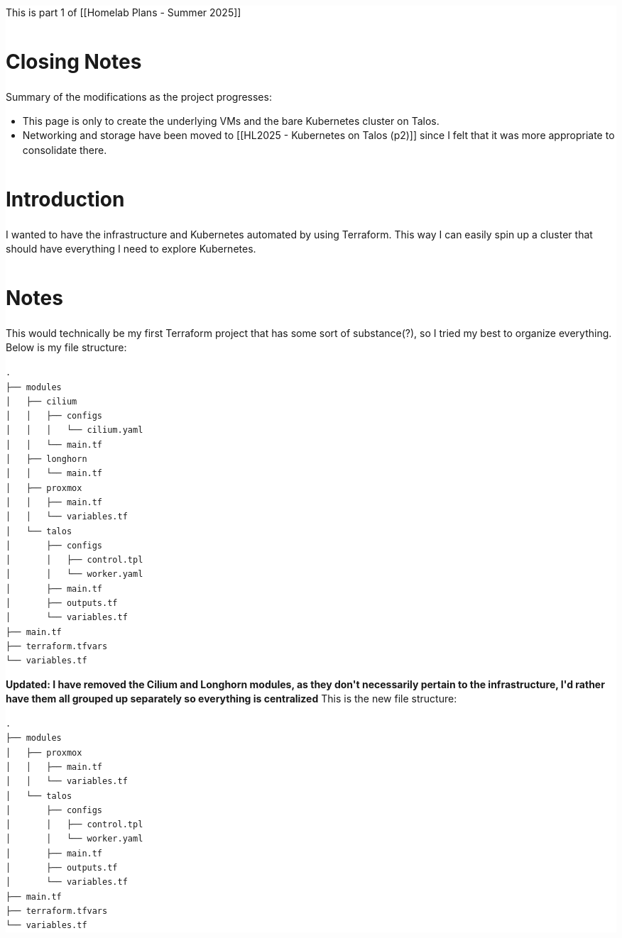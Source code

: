 This is part 1 of [[Homelab Plans - Summer 2025]]
# Closing Notes
Summary of the modifications as the project progresses:
- This page is only to create the underlying VMs and the bare Kubernetes cluster on Talos.
- Networking and storage have been moved to [[HL2025 - Kubernetes on Talos (p2)]] since I felt that it was more appropriate to consolidate there.
# Introduction
I wanted to have the infrastructure and Kubernetes automated by using Terraform. This way I can easily spin up a cluster that should have everything I need to explore Kubernetes.
# Notes
This would technically be my first Terraform project that has some sort of substance(?), so I tried my best to organize everything. Below is my file structure:
```
.
├── modules
│   ├── cilium
│   │   ├── configs
│   │   │   └── cilium.yaml
│   │   └── main.tf
│   ├── longhorn
│   │   └── main.tf
│   ├── proxmox
│   │   ├── main.tf
│   │   └── variables.tf
│   └── talos
│       ├── configs
│       │   ├── control.tpl
│       │   └── worker.yaml
│       ├── main.tf
│       ├── outputs.tf
│       └── variables.tf
├── main.tf
├── terraform.tfvars
└── variables.tf
```
**Updated: I have removed the Cilium and Longhorn modules, as they don't necessarily pertain to the infrastructure, I'd rather have them all grouped up separately so everything is centralized**
This is the new file structure:
```
.
├── modules
│   ├── proxmox
│   │   ├── main.tf
│   │   └── variables.tf
│   └── talos
│       ├── configs
│       │   ├── control.tpl
│       │   └── worker.yaml
│       ├── main.tf
│       ├── outputs.tf
│       └── variables.tf
├── main.tf
├── terraform.tfvars
└── variables.tf
```
